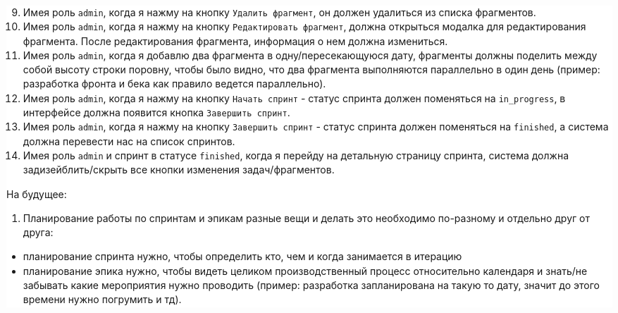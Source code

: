 9. Имея роль `admin`, когда я нажму на кнопку `Удалить фрагмент`, он должен удалиться из списка фрагментов.
10. Имея роль `admin`, когда я нажму на кнопку `Редактировать фрагмент`, должна открыться модалка для редактирования фрагмента. После редактирования фрагмента, информация о нем должна измениться.
11. Имея роль `admin`, когда я добавлю два фрагмента в одну/пересекающуюся дату, фрагменты должны поделить между собой высоту строки поровну, чтобы было видно, что два фрагмента выполняются параллельно в один день (пример: разработка фронта и бека как правило ведется параллельно).
12. Имея роль `admin`, когда я нажму на кнопку `Начать спринт` - статус спринта должен поменяться на `in_progress`, в интерфейсе должна появится кнопка `Завершить спринт`.
13. Имея роль `admin`, когда я нажму на кнопку `Завершить спринт` - статус спринта должен поменяться на `finished`, а система должна перевести нас на список спринтов.
14. Имея роль `admin` и спринт в статусе `finished`, когда я перейду на детальную страницу спринта, система должна задизейблить/скрыть все кнопки изменения задач/фрагментов.

На будущее:

1. Планирование работы по спринтам и эпикам разные вещи и делать это необходимо по-разному и отдельно друг от друга:

- планирование спринта нужно, чтобы определить кто, чем и когда занимается в итерацию
- планирование эпика нужно, чтобы видеть целиком производственный процесс относительно календаря и знать/не забывать какие мероприятия нужно проводить (пример: разработка запланирована на такую то дату, значит до этого времени нужно погрумить и тд).
